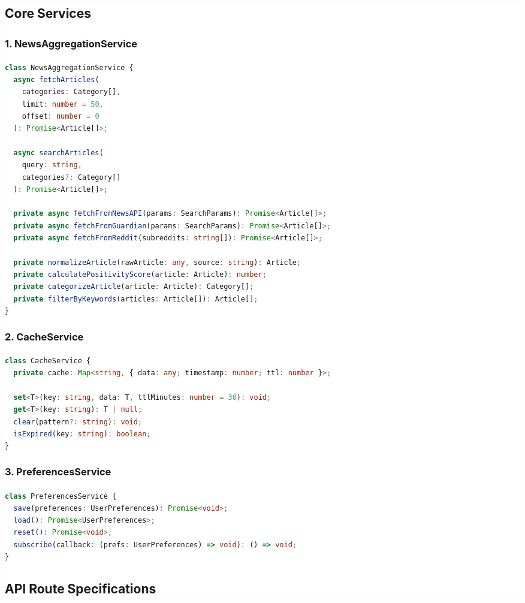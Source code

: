 ## Core Services

### 1. NewsAggregationService
```typescript
class NewsAggregationService {
  async fetchArticles(
    categories: Category[],
    limit: number = 50,
    offset: number = 0
  ): Promise<Article[]>;
  
  async searchArticles(
    query: string,
    categories?: Category[]
  ): Promise<Article[]>;
  
  private async fetchFromNewsAPI(params: SearchParams): Promise<Article[]>;
  private async fetchFromGuardian(params: SearchParams): Promise<Article[]>;
  private async fetchFromReddit(subreddits: string[]): Promise<Article[]>;
  
  private normalizeArticle(rawArticle: any, source: string): Article;
  private calculatePositivityScore(article: Article): number;
  private categorizeArticle(article: Article): Category[];
  private filterByKeywords(articles: Article[]): Article[];
}
```

### 2. CacheService
```typescript
class CacheService {
  private cache: Map<string, { data: any; timestamp: number; ttl: number }>;
  
  set<T>(key: string, data: T, ttlMinutes: number = 30): void;
  get<T>(key: string): T | null;
  clear(pattern?: string): void;
  isExpired(key: string): boolean;
}
```

### 3. PreferencesService
```typescript
class PreferencesService {
  save(preferences: UserPreferences): Promise<void>;
  load(): Promise<UserPreferences>;
  reset(): Promise<void>;
  subscribe(callback: (prefs: UserPreferences) => void): () => void;
}
```

## API Route Specifications
